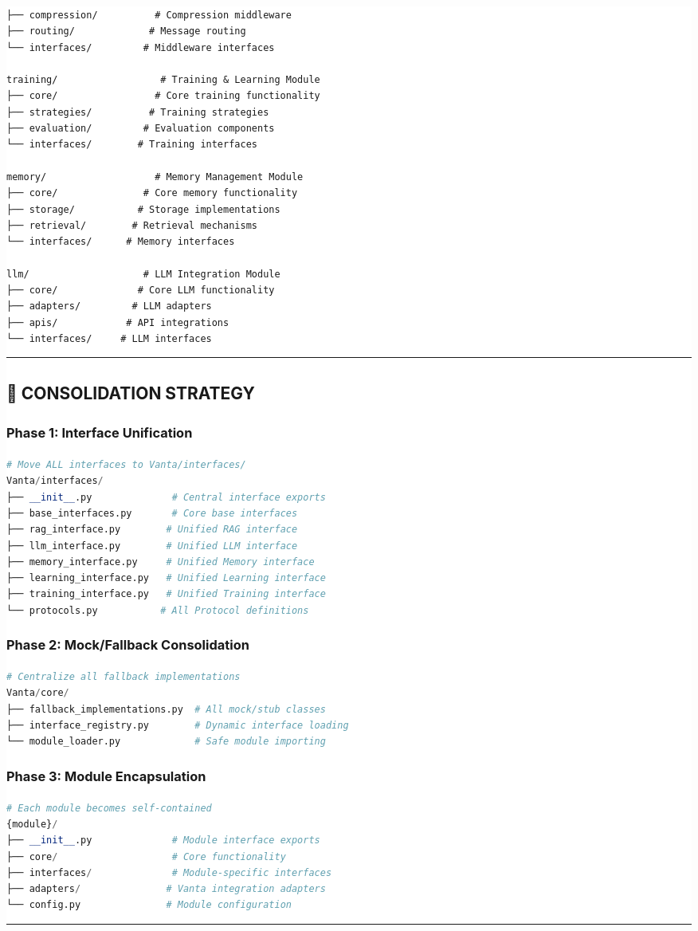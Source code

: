 ```
├── compression/          # Compression middleware
├── routing/             # Message routing
└── interfaces/         # Middleware interfaces

training/                  # Training & Learning Module
├── core/                 # Core training functionality
├── strategies/          # Training strategies
├── evaluation/         # Evaluation components
└── interfaces/        # Training interfaces

memory/                   # Memory Management Module
├── core/               # Core memory functionality
├── storage/           # Storage implementations
├── retrieval/        # Retrieval mechanisms
└── interfaces/      # Memory interfaces

llm/                    # LLM Integration Module
├── core/              # Core LLM functionality
├── adapters/         # LLM adapters
├── apis/            # API integrations
└── interfaces/     # LLM interfaces
```

---

## 🔄 **CONSOLIDATION STRATEGY**

### **Phase 1: Interface Unification**
```python
# Move ALL interfaces to Vanta/interfaces/
Vanta/interfaces/
├── __init__.py              # Central interface exports
├── base_interfaces.py       # Core base interfaces
├── rag_interface.py        # Unified RAG interface
├── llm_interface.py        # Unified LLM interface
├── memory_interface.py     # Unified Memory interface
├── learning_interface.py   # Unified Learning interface
├── training_interface.py   # Unified Training interface
└── protocols.py           # All Protocol definitions
```

### **Phase 2: Mock/Fallback Consolidation**
```python
# Centralize all fallback implementations
Vanta/core/
├── fallback_implementations.py  # All mock/stub classes
├── interface_registry.py        # Dynamic interface loading
└── module_loader.py             # Safe module importing
```

### **Phase 3: Module Encapsulation**
```python
# Each module becomes self-contained
{module}/
├── __init__.py              # Module interface exports
├── core/                    # Core functionality
├── interfaces/              # Module-specific interfaces
├── adapters/               # Vanta integration adapters
└── config.py               # Module configuration
```

---